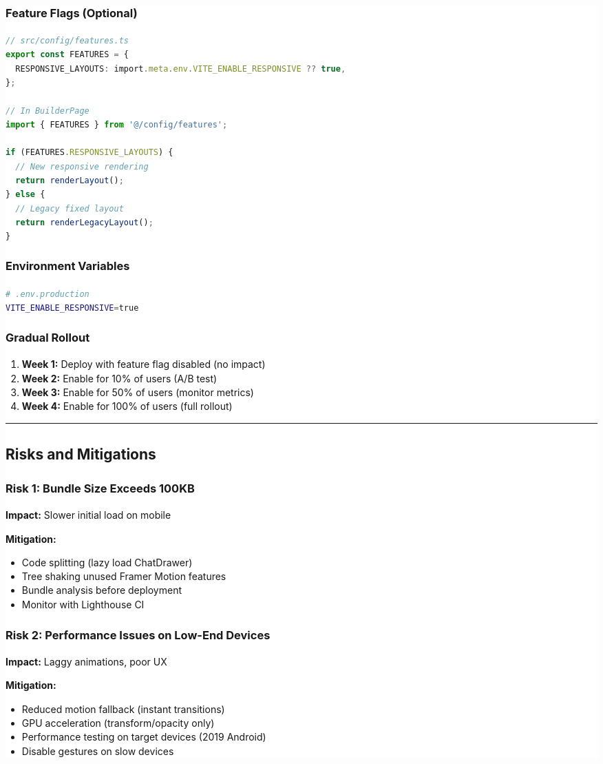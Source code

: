 ### Feature Flags (Optional)

```typescript
// src/config/features.ts
export const FEATURES = {
  RESPONSIVE_LAYOUTS: import.meta.env.VITE_ENABLE_RESPONSIVE ?? true,
};

// In BuilderPage
import { FEATURES } from '@/config/features';

if (FEATURES.RESPONSIVE_LAYOUTS) {
  // New responsive rendering
  return renderLayout();
} else {
  // Legacy fixed layout
  return renderLegacyLayout();
}
```

### Environment Variables

```bash
# .env.production
VITE_ENABLE_RESPONSIVE=true
```

### Gradual Rollout

1. **Week 1:** Deploy with feature flag disabled (no impact)
2. **Week 2:** Enable for 10% of users (A/B test)
3. **Week 3:** Enable for 50% of users (monitor metrics)
4. **Week 4:** Enable for 100% of users (full rollout)

---

## Risks and Mitigations

### Risk 1: Bundle Size Exceeds 100KB

**Impact:** Slower initial load on mobile

**Mitigation:**
- Code splitting (lazy load ChatDrawer)
- Tree shaking unused Framer Motion features
- Bundle analysis before deployment
- Monitor with Lighthouse CI

### Risk 2: Performance Issues on Low-End Devices

**Impact:** Laggy animations, poor UX

**Mitigation:**
- Reduced motion fallback (instant transitions)
- GPU acceleration (transform/opacity only)
- Performance testing on target devices (2019 Android)
- Disable gestures on slow devices
